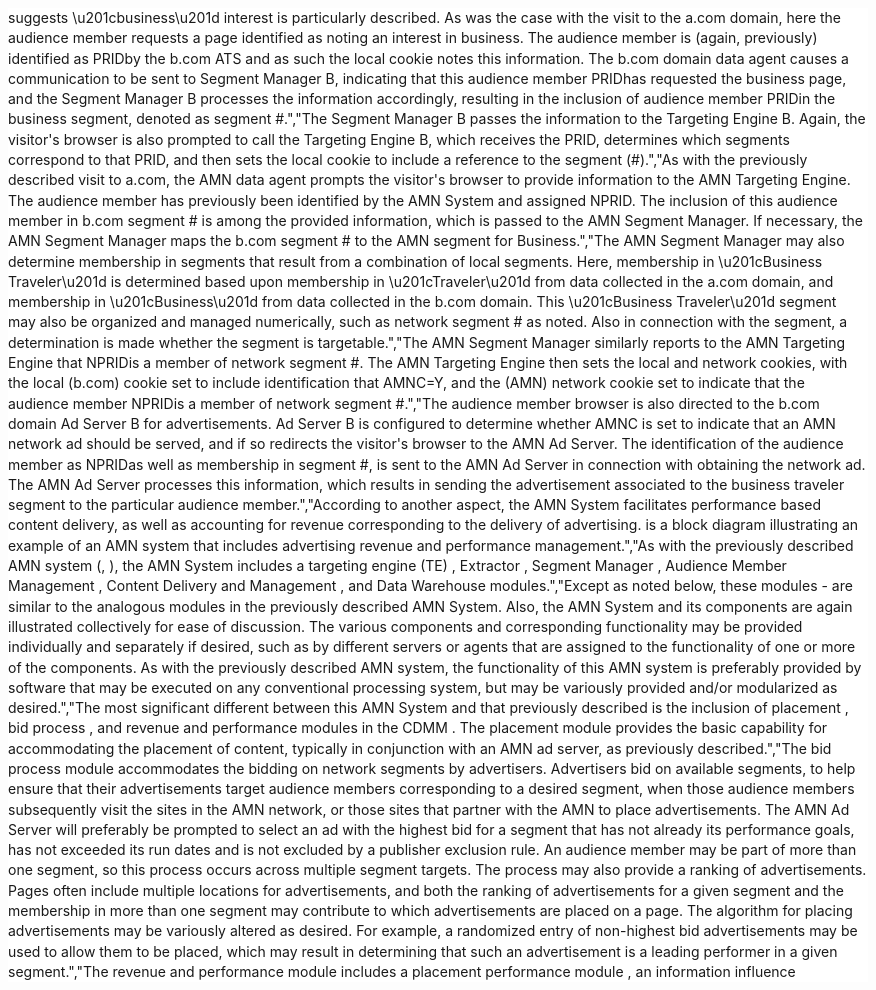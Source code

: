 suggests \u201cbusiness\u201d interest is particularly described. As was the case with the visit to the a.com domain, here the audience member requests  a page identified as noting an interest in business. The audience member is (again, previously) identified as PRIDby the b.com ATS and as such the local cookie notes this information. The b.com domain data agent causes a communication to be sent  to Segment Manager B, indicating that this audience member PRIDhas requested the business page, and the Segment Manager B processes  the information accordingly, resulting in the inclusion of audience member PRIDin the business segment, denoted as segment #.","The Segment Manager B passes  the information to the Targeting Engine B. Again, the visitor's browser is also prompted to call  the Targeting Engine B, which receives the PRID, determines  which segments correspond to that PRID, and then sets  the local cookie to include a reference to the segment (#).","As with the previously described visit to a.com, the AMN data agent prompts the visitor's browser to provide  information to the AMN Targeting Engine. The audience member has previously been identified by the AMN System and assigned NPRID. The inclusion of this audience member in b.com segment # is among the provided information, which is passed  to the AMN Segment Manager. If necessary, the AMN Segment Manager maps  the b.com segment # to the AMN segment for Business.","The AMN Segment Manager may also determine membership in segments that result from a combination of local segments. Here, membership in \u201cBusiness Traveler\u201d is determined based upon membership in \u201cTraveler\u201d from data collected in the a.com domain, and membership in \u201cBusiness\u201d from data collected in the b.com domain. This \u201cBusiness Traveler\u201d segment may also be organized and managed numerically, such as network segment # as noted. Also in connection with the segment, a determination  is made whether the segment is targetable.","The AMN Segment Manager similarly reports  to the AMN Targeting Engine that NPRIDis a member of network segment #. The AMN Targeting Engine then sets  the local and network cookies, with the local (b.com) cookie set to include identification that AMNC=Y, and the (AMN) network cookie set to indicate that the audience member NPRIDis a member of network segment #.","The audience member browser is also directed  to the b.com domain Ad Server B for advertisements. Ad Server B is configured to determine  whether AMNC is set to indicate that an AMN network ad should be served, and if so redirects  the visitor's browser to the AMN Ad Server. The identification of the audience member as NPRIDas well as membership in segment #, is sent  to the AMN Ad Server in connection with obtaining the network ad. The AMN Ad Server processes  this information, which results in sending  the advertisement associated to the business traveler segment to the particular audience member.","According to another aspect, the AMN System facilitates performance based content delivery, as well as accounting for revenue corresponding to the delivery of advertising.  is a block diagram illustrating an example of an AMN system  that includes advertising revenue and performance management.","As with the previously described AMN system (, ), the AMN System  includes a targeting engine (TE) , Extractor , Segment Manager , Audience Member Management , Content Delivery and Management , and Data Warehouse  modules.","Except as noted below, these modules - are similar to the analogous modules in the previously described AMN System. Also, the AMN System  and its components are again illustrated collectively for ease of discussion. The various components and corresponding functionality may be provided individually and separately if desired, such as by different servers or agents that are assigned to the functionality of one or more of the components. As with the previously described AMN system, the functionality of this AMN system  is preferably provided by software that may be executed on any conventional processing system, but may be variously provided and\/or modularized as desired.","The most significant different between this AMN System  and that previously described is the inclusion of placement , bid process , and revenue and performance modules  in the CDMM . The placement module  provides the basic capability for accommodating the placement of content, typically in conjunction with an AMN ad server, as previously described.","The bid process module  accommodates the bidding on network segments by advertisers. Advertisers bid on available segments, to help ensure that their advertisements target audience members corresponding to a desired segment, when those audience members subsequently visit the sites in the AMN network, or those sites that partner with the AMN to place advertisements. The AMN Ad Server will preferably be prompted to select an ad with the highest bid for a segment that has not already its performance goals, has not exceeded its run dates and is not excluded by a publisher exclusion rule. An audience member may be part of more than one segment, so this process occurs across multiple segment targets. The process may also provide a ranking of advertisements. Pages often include multiple locations for advertisements, and both the ranking of advertisements for a given segment and the membership in more than one segment may contribute to which advertisements are placed on a page. The algorithm for placing advertisements may be variously altered as desired. For example, a randomized entry of non-highest bid advertisements may be used to allow them to be placed, which may result in determining that such an advertisement is a leading performer in a given segment.","The revenue and performance module  includes a placement performance module , an information influence